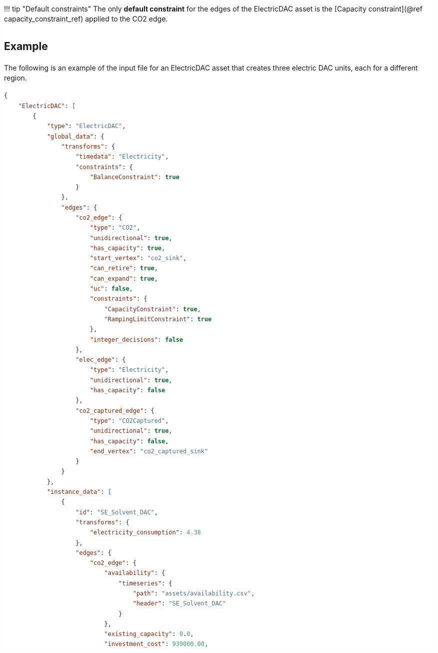 !!! tip "Default constraints"
    The only **default constraint** for the edges of the ElectricDAC asset is the [Capacity constraint](@ref capacity_constraint_ref) applied to the CO2 edge. 

## Example
The following is an example of the input file for an ElectricDAC asset that creates three electric DAC units, each for a different region.

```json
{
    "ElectricDAC": [
        {
            "type": "ElectricDAC",
            "global_data": {
                "transforms": {
                    "timedata": "Electricity",
                    "constraints": {
                        "BalanceConstraint": true
                    }
                },
                "edges": {
                    "co2_edge": {
                        "type": "CO2",
                        "unidirectional": true,
                        "has_capacity": true,
                        "start_vertex": "co2_sink",
                        "can_retire": true,
                        "can_expand": true,
                        "uc": false,
                        "constraints": {
                            "CapacityConstraint": true,
                            "RampingLimitConstraint": true
                        },
                        "integer_decisions": false
                    },
                    "elec_edge": {
                        "type": "Electricity",
                        "unidirectional": true,
                        "has_capacity": false
                    },
                    "co2_captured_edge": {
                        "type": "CO2Captured",
                        "unidirectional": true,
                        "has_capacity": false,
                        "end_vertex": "co2_captured_sink"
                    }
                }
            },
            "instance_data": [
                {
                    "id": "SE_Solvent_DAC",
                    "transforms": {
                        "electricity_consumption": 4.38
                    },
                    "edges": {
                        "co2_edge": {
                            "availability": {
                                "timeseries": {
                                    "path": "assets/availability.csv",
                                    "header": "SE_Solvent_DAC"
                                }
                            },
                            "existing_capacity": 0.0,
                            "investment_cost": 939000.00,
```